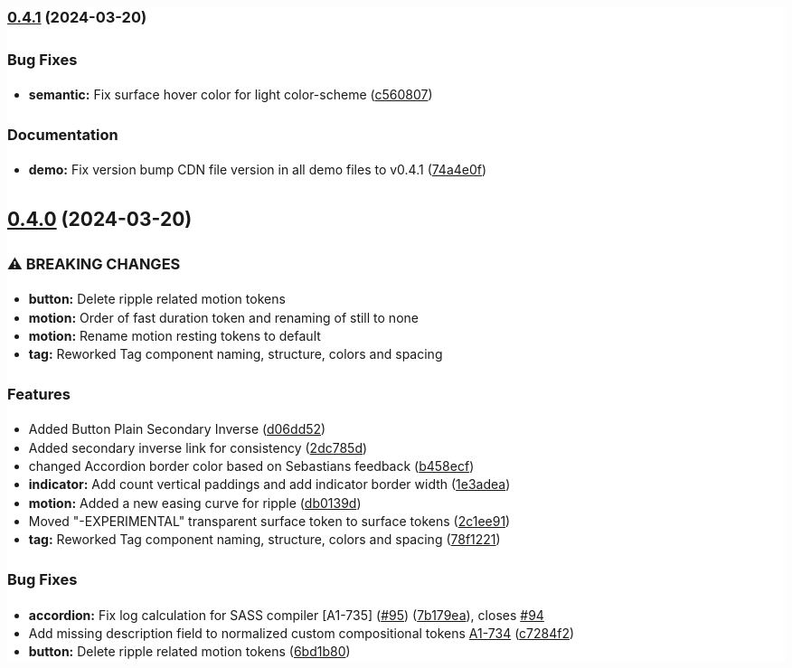 ### [0.4.1](https://github.developer.allianz.io/a1/design-tokens/tree/main/token-package/compare/tokens-v0.4.0...tokens-v0.4.1) (2024-03-20)

### Bug Fixes

-   **semantic:** Fix surface hover color for light color-scheme ([c560807](https://github.developer.allianz.io/a1/design-tokens/tree/main/token-package/commit/c560807bf2ed6434858babd544eed93631c17504))

### Documentation

-   **demo:** Fix version bump CDN file version in all demo files to v0.4.1 ([74a4e0f](https://github.developer.allianz.io/a1/design-tokens/tree/main/token-package/commit/74a4e0f4685abff126e1f983623517e58f116fef))

## [0.4.0](https://github.developer.allianz.io/a1/design-tokens/tree/main/token-package/compare/tokens-v0.3.0...tokens-v0.4.0) (2024-03-20)

### ⚠ BREAKING CHANGES

-   **button:** Delete ripple related motion tokens
-   **motion:** Order of fast duration token and renaming of still to none
-   **motion:** Rename motion resting tokens to default
-   **tag:** Reworked Tag component naming, structure, colors and spacing

### Features

-   Added Button Plain Secondary Inverse ([d06dd52](https://github.developer.allianz.io/a1/design-tokens/tree/main/token-package/commit/d06dd52be9e81e36fd7ff8ef8c58d932567800e9))
-   Added secondary inverse link for consistency ([2dc785d](https://github.developer.allianz.io/a1/design-tokens/tree/main/token-package/commit/2dc785dc921cbefbf7b52edf315f76c8b20b84e8))
-   changed Accordion border color based on Sebastians feedback ([b458ecf](https://github.developer.allianz.io/a1/design-tokens/tree/main/token-package/commit/b458ecfd885daa47cf121647f79bc88a57dd913e))
-   **indicator:** Add count vertical paddings and add indicator border width ([1e3adea](https://github.developer.allianz.io/a1/design-tokens/tree/main/token-package/commit/1e3adea6a48c71eb4d725541501d722ba31e516c))
-   **motion:** Added a new easing curve for ripple ([db0139d](https://github.developer.allianz.io/a1/design-tokens/tree/main/token-package/commit/db0139d1af1892aea518d2bf44d89094a8d5dab0))
-   Moved "-EXPERIMENTAL" transparent surface token to surface tokens ([2c1ee91](https://github.developer.allianz.io/a1/design-tokens/tree/main/token-package/commit/2c1ee9185ddd91586e6178d4ea2bb7887cd72462))
-   **tag:** Reworked Tag component naming, structure, colors and spacing ([78f1221](https://github.developer.allianz.io/a1/design-tokens/tree/main/token-package/commit/78f1221bfdd63189517390a8430210efc856ccda))

### Bug Fixes

-   **accordion:** Fix log calculation for SASS compiler [A1-735] ([#95](https://github.developer.allianz.io/a1/design-tokens/tree/main/token-package/issues/95)) ([7b179ea](https://github.developer.allianz.io/a1/design-tokens/tree/main/token-package/commit/7b179eaad416413001342ed6d1fce32942c8500e)), closes [#94](https://github.developer.allianz.io/a1/design-tokens/tree/main/token-package/issues/94)
-   Add missing description field to normalized custom compositional tokens [A1-734](<[#96](https://github.developer.allianz.io/a1/design-tokens/tree/main/token-package/issues/96)>) ([c7284f2](https://github.developer.allianz.io/a1/design-tokens/tree/main/token-package/commit/c7284f2b31d0e8fd893808394e997c40e082cb86))
-   **button:** Delete ripple related motion tokens ([6bd1b80](https://github.developer.allianz.io/a1/design-tokens/tree/main/token-package/commit/6bd1b807c282d9720d9df248bc3870cd0d333f11))